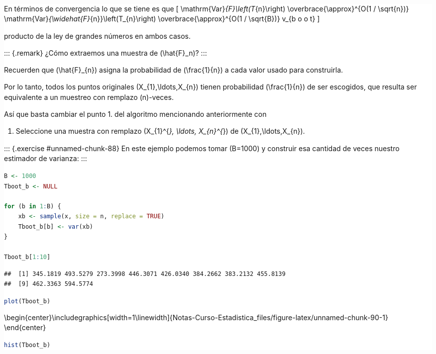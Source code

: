 En términos de convergencia lo que se tiene es que
\[
\mathrm{Var}_{F}\left(T_{n}\right) \overbrace{\approx}^{O(1 / \sqrt{n})} \mathrm{Var}_{\widehat{F}_{n}}\left(T_{n}\right) \overbrace{\approx}^{O(1 / \sqrt{B})} v_{b o o t}
\]

producto de la ley de grandes números en ambos casos.

::: {.remark}
¿Cómo extraemos una muestra de \(\hat{F}_n\)?
:::


Recuerden que \(\hat{F}_{n}\) asigna la probabilidad de \(\frac{1}{n}\) a cada valor usado para construirla.

Por lo tanto, todos los puntos originales \(X_{1},\ldots,X_{n}\) tienen probabilidad \(\frac{1}{n}\) de ser escogidos, que resulta ser equivalente a un muestreo con remplazo \(n\)-veces.

Así que basta cambiar el punto 1. del algoritmo mencionando anteriormente con


1. Seleccione una muestra con remplazo  \(X_{1}^{*}, \ldots, X_{n}^{*}\) de  \(X_{1},\ldots,X_{n}\).


::: {.exercise #unnamed-chunk-88}
En este ejemplo podemos tomar \(B=1000\) y construir esa cantidad de veces nuestro estimador de varianza:
:::


```r
B <- 1000
Tboot_b <- NULL

for (b in 1:B) {
    xb <- sample(x, size = n, replace = TRUE)
    Tboot_b[b] <- var(xb)
}

Tboot_b[1:10]
```

```
##  [1] 345.1819 493.5279 273.3998 446.3071 426.0340 384.2662 383.2132 455.8139
##  [9] 462.3363 594.5774
```


```r
plot(Tboot_b)
```



\begin{center}\includegraphics[width=1\linewidth]{Notas-Curso-Estadistica_files/figure-latex/unnamed-chunk-90-1} \end{center}

```r
hist(Tboot_b)
```
